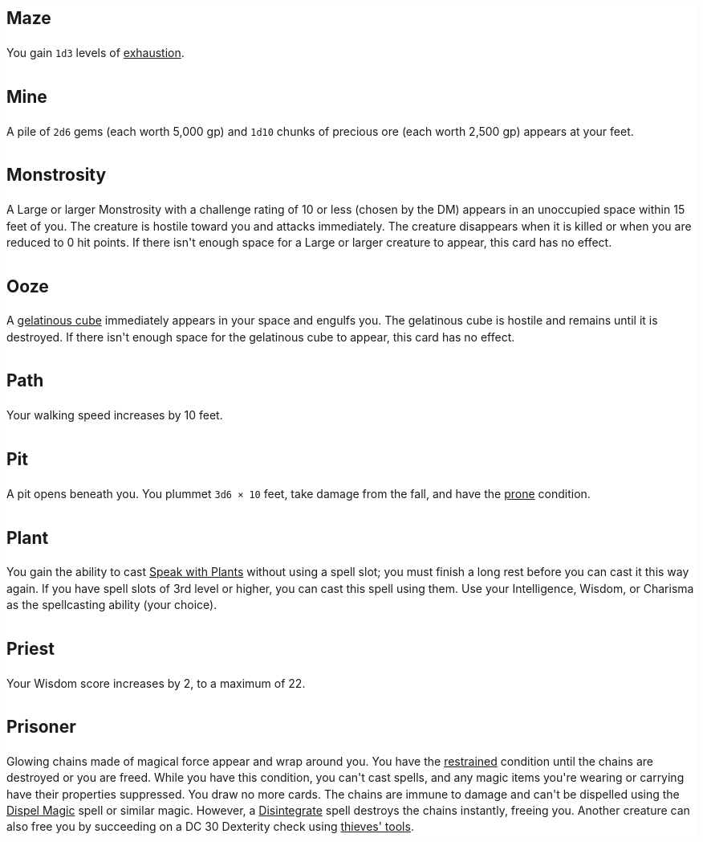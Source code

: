 ## Maze

You gain `1d3` levels of [exhaustion](rules/conditions.md#exhaustion).

## Mine

A pile of `2d6` gems (each worth 5,000 gp) and `1d10` chunks of precious ore (each worth 2,500 gp) appears at your feet.

## Monstrosity

A Large or larger Monstrosity with a challenge rating of 10 or less (chosen by the DM) appears in an unoccupied space within 15 feet of you. The creature is hostile toward you and attacks immediately. The creature disappears when it is killed or when you are reduced to 0 hit points. If there isn't enough space for a Large or larger creature to appear, this card has no effect.

## Ooze

A [gelatinous cube](compendium/bestiary/ooze/gelatinous-cube.md) immediately appears in your space and engulfs you. The gelatinous cube is hostile and remains until it is destroyed. If there isn't enough space for the gelatinous cube to appear, this card has no effect.

## Path

Your walking speed increases by 10 feet.

## Pit

A pit opens beneath you. You plummet `3d6 × 10` feet, take damage from the fall, and have the [prone](rules/conditions.md#prone) condition.

## Plant

You gain the ability to cast [Speak with Plants](compendium/spells/speak-with-plants.md) without using a spell slot; you must finish a long rest before you can cast it this way again. If you have spell slots of 3rd level or higher, you can cast this spell using them. Use your Intelligence, Wisdom, or Charisma as the spellcasting ability (your choice).

## Priest

Your Wisdom score increases by 2, to a maximum of 22.

## Prisoner

Glowing chains made of magical force appear and wrap around you. You have the [restrained](rules/conditions.md#restrained) condition until the chains are destroyed or you are freed. While you have this condition, you can't cast spells, and any magic items you're wearing or carrying have their properties suppressed. You draw no more cards. The chains are immune to damage and can't be dispelled using the [Dispel Magic](compendium/spells/dispel-magic.md) spell or similar magic. However, a [Disintegrate](compendium/spells/disintegrate.md) spell destroys the chains instantly, freeing you. Another creature can also free you by succeeding on a DC 30 Dexterity check using [thieves' tools](compendium/items/thieves-tools.md).
